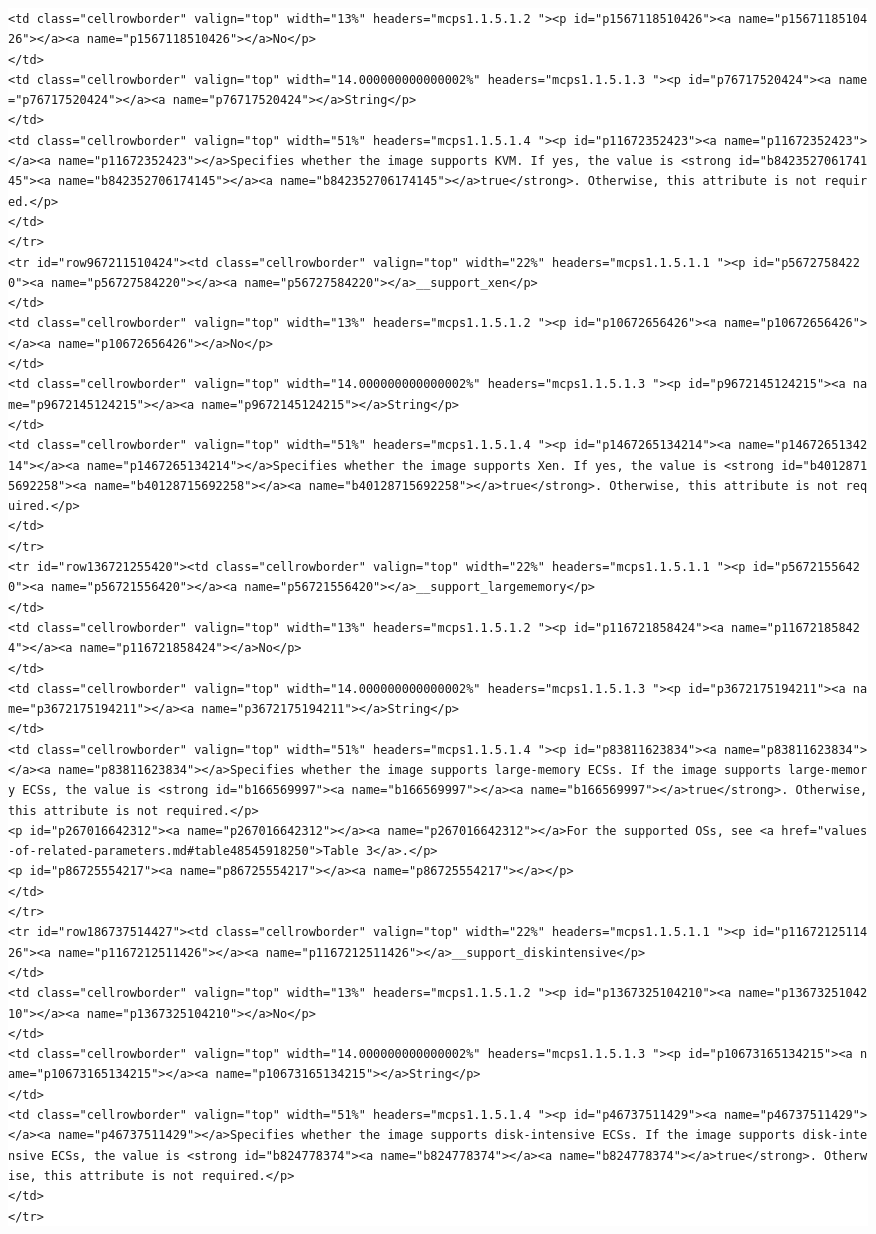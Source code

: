     <td class="cellrowborder" valign="top" width="13%" headers="mcps1.1.5.1.2 "><p id="p1567118510426"><a name="p1567118510426"></a><a name="p1567118510426"></a>No</p>
    </td>
    <td class="cellrowborder" valign="top" width="14.000000000000002%" headers="mcps1.1.5.1.3 "><p id="p76717520424"><a name="p76717520424"></a><a name="p76717520424"></a>String</p>
    </td>
    <td class="cellrowborder" valign="top" width="51%" headers="mcps1.1.5.1.4 "><p id="p11672352423"><a name="p11672352423"></a><a name="p11672352423"></a>Specifies whether the image supports KVM. If yes, the value is <strong id="b842352706174145"><a name="b842352706174145"></a><a name="b842352706174145"></a>true</strong>. Otherwise, this attribute is not required.</p>
    </td>
    </tr>
    <tr id="row967211510424"><td class="cellrowborder" valign="top" width="22%" headers="mcps1.1.5.1.1 "><p id="p56727584220"><a name="p56727584220"></a><a name="p56727584220"></a>__support_xen</p>
    </td>
    <td class="cellrowborder" valign="top" width="13%" headers="mcps1.1.5.1.2 "><p id="p10672656426"><a name="p10672656426"></a><a name="p10672656426"></a>No</p>
    </td>
    <td class="cellrowborder" valign="top" width="14.000000000000002%" headers="mcps1.1.5.1.3 "><p id="p9672145124215"><a name="p9672145124215"></a><a name="p9672145124215"></a>String</p>
    </td>
    <td class="cellrowborder" valign="top" width="51%" headers="mcps1.1.5.1.4 "><p id="p1467265134214"><a name="p1467265134214"></a><a name="p1467265134214"></a>Specifies whether the image supports Xen. If yes, the value is <strong id="b40128715692258"><a name="b40128715692258"></a><a name="b40128715692258"></a>true</strong>. Otherwise, this attribute is not required.</p>
    </td>
    </tr>
    <tr id="row136721255420"><td class="cellrowborder" valign="top" width="22%" headers="mcps1.1.5.1.1 "><p id="p56721556420"><a name="p56721556420"></a><a name="p56721556420"></a>__support_largememory</p>
    </td>
    <td class="cellrowborder" valign="top" width="13%" headers="mcps1.1.5.1.2 "><p id="p116721858424"><a name="p116721858424"></a><a name="p116721858424"></a>No</p>
    </td>
    <td class="cellrowborder" valign="top" width="14.000000000000002%" headers="mcps1.1.5.1.3 "><p id="p3672175194211"><a name="p3672175194211"></a><a name="p3672175194211"></a>String</p>
    </td>
    <td class="cellrowborder" valign="top" width="51%" headers="mcps1.1.5.1.4 "><p id="p83811623834"><a name="p83811623834"></a><a name="p83811623834"></a>Specifies whether the image supports large-memory ECSs. If the image supports large-memory ECSs, the value is <strong id="b166569997"><a name="b166569997"></a><a name="b166569997"></a>true</strong>. Otherwise, this attribute is not required.</p>
    <p id="p267016642312"><a name="p267016642312"></a><a name="p267016642312"></a>For the supported OSs, see <a href="values-of-related-parameters.md#table48545918250">Table 3</a>.</p>
    <p id="p86725554217"><a name="p86725554217"></a><a name="p86725554217"></a></p>
    </td>
    </tr>
    <tr id="row186737514427"><td class="cellrowborder" valign="top" width="22%" headers="mcps1.1.5.1.1 "><p id="p1167212511426"><a name="p1167212511426"></a><a name="p1167212511426"></a>__support_diskintensive</p>
    </td>
    <td class="cellrowborder" valign="top" width="13%" headers="mcps1.1.5.1.2 "><p id="p1367325104210"><a name="p1367325104210"></a><a name="p1367325104210"></a>No</p>
    </td>
    <td class="cellrowborder" valign="top" width="14.000000000000002%" headers="mcps1.1.5.1.3 "><p id="p10673165134215"><a name="p10673165134215"></a><a name="p10673165134215"></a>String</p>
    </td>
    <td class="cellrowborder" valign="top" width="51%" headers="mcps1.1.5.1.4 "><p id="p46737511429"><a name="p46737511429"></a><a name="p46737511429"></a>Specifies whether the image supports disk-intensive ECSs. If the image supports disk-intensive ECSs, the value is <strong id="b824778374"><a name="b824778374"></a><a name="b824778374"></a>true</strong>. Otherwise, this attribute is not required.</p>
    </td>
    </tr>